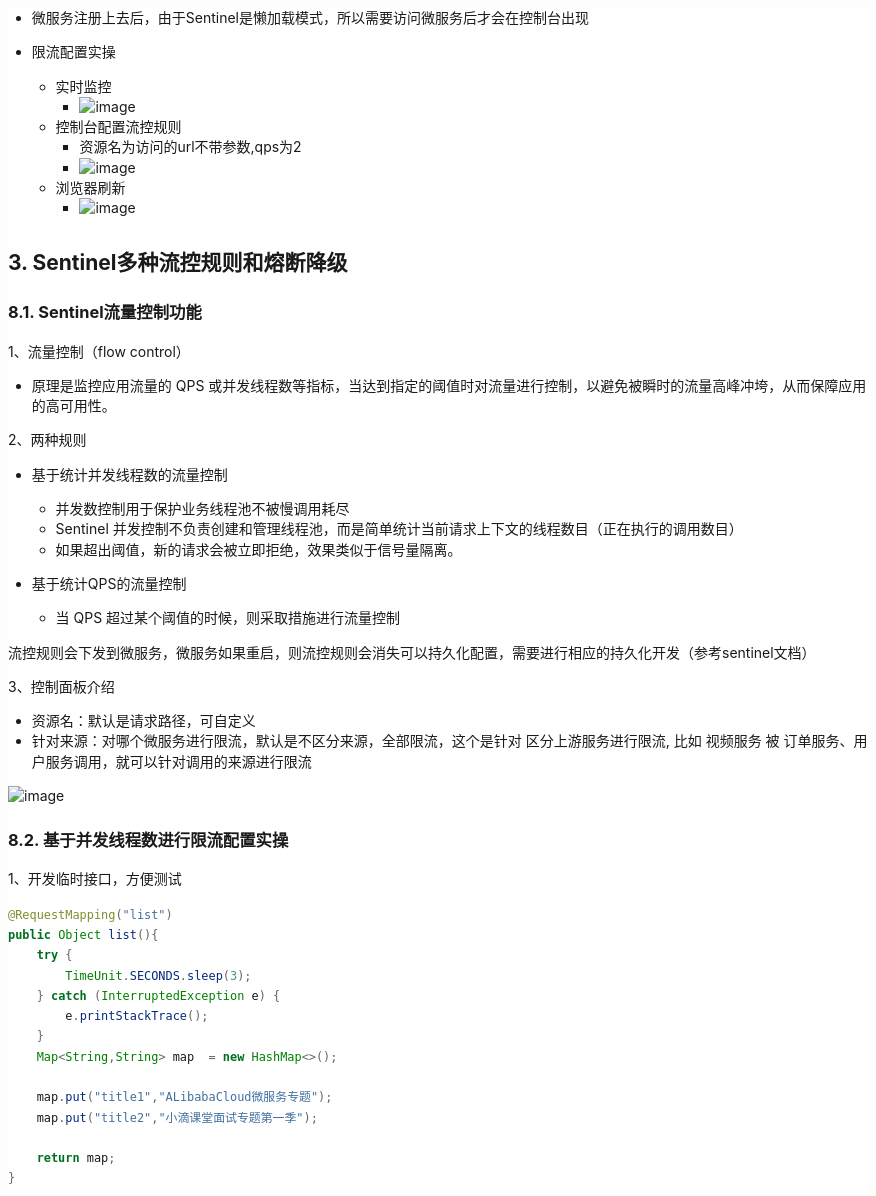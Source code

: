 - 微服务注册上去后，由于Sentinel是懒加载模式，所以需要访问微服务后才会在控制台出现

- 限流配置实操
    - 实时监控
        - ![image](E5E2BD7F265F4BB1ABB55465ED0FF4F2) 
    - 控制台配置流控规则 
        - 资源名为访问的url不带参数,qps为2
        - ![image](EFC2D7FA57124D90AB16B289A6E77381)
    - 浏览器刷新
        - ![image](488342806BD642029A39BE2818BA5097)



## 3. Sentinel多种流控规则和熔断降级

### 8.1. Sentinel流量控制功能

1、流量控制（flow control）

- 原理是监控应用流量的 QPS 或并发线程数等指标，当达到指定的阈值时对流量进行控制，以避免被瞬时的流量高峰冲垮，从而保障应用的高可用性。


2、两种规则

- 基于统计并发线程数的流量控制
    - 并发数控制用于保护业务线程池不被慢调用耗尽
    - Sentinel 并发控制不负责创建和管理线程池，而是简单统计当前请求上下文的线程数目（正在执行的调用数目）
    - 如果超出阈值，新的请求会被立即拒绝，效果类似于信号量隔离。

- 基于统计QPS的流量控制
    - 当 QPS 超过某个阈值的时候，则采取措施进行流量控制

流控规则会下发到微服务，微服务如果重启，则流控规则会消失可以持久化配置，需要进行相应的持久化开发（参考sentinel文档）

3、控制面板介绍

- 资源名：默认是请求路径，可自定义
- 针对来源：对哪个微服务进行限流，默认是不区分来源，全部限流，这个是针对 区分上游服务进行限流, 比如 视频服务 被 订单服务、用户服务调用，就可以针对调用的来源进行限流


![image](77E76EBC3BC14B639F2E9A398426C160)


### 8.2. 基于并发线程数进行限流配置实操

1、开发临时接口，方便测试

```java
@RequestMapping("list")
public Object list(){
    try {
        TimeUnit.SECONDS.sleep(3);
    } catch (InterruptedException e) {
        e.printStackTrace();
    }
    Map<String,String> map  = new HashMap<>();

    map.put("title1","ALibabaCloud微服务专题");
    map.put("title2","小滴课堂面试专题第一季");

    return map;
}
```
